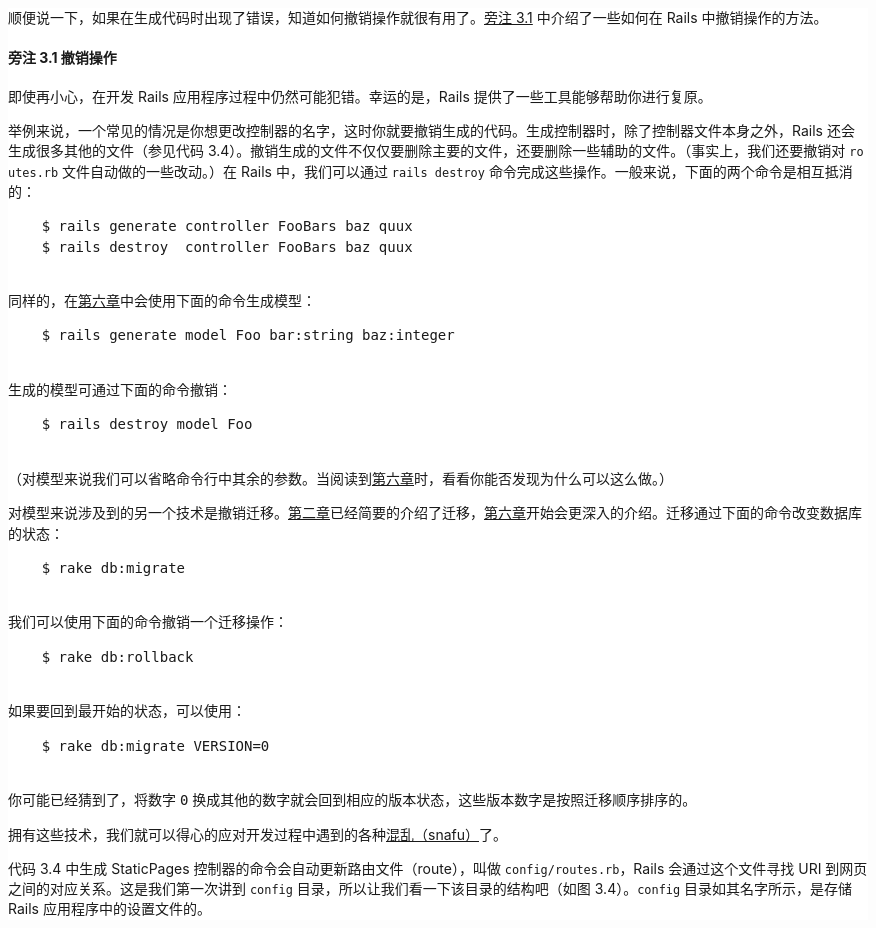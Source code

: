 顺便说一下，如果在生成代码时出现了错误，知道如何撤销操作就很有用了。[旁注 3.1](#box-3-1) 中介绍了一些如何在 Rails 中撤销操作的方法。

<div id="box-3-1" class="aside">
  <h4>旁注 3.1 撤销操作</h4>
  <p>即使再小心，在开发 Rails 应用程序过程中仍然可能犯错。幸运的是，Rails 提供了一些工具能够帮助你进行复原。</p>
  <p>举例来说，一个常见的情况是你想更改控制器的名字，这时你就要撤销生成的代码。生成控制器时，除了控制器文件本身之外，Rails 还会生成很多其他的文件（参见代码 3.4）。撤销生成的文件不仅仅要删除主要的文件，还要删除一些辅助的文件。（事实上，我们还要撤销对 <code>routes.rb</code> 文件自动做的一些改动。）在 Rails 中，我们可以通过 <code>rails destroy</code> 命令完成这些操作。一般来说，下面的两个命令是相互抵消的：</p>
  <pre>
    $ rails generate controller FooBars baz quux
    $ rails destroy  controller FooBars baz quux
  </pre>
  <p>同样的，在<a href="chapter6.html">第六章</a>中会使用下面的命令生成模型： </p>
  <pre>
    $ rails generate model Foo bar:string baz:integer
  </pre>
  <p>生成的模型可通过下面的命令撤销：</p>
  <pre>
    $ rails destroy model Foo
  </pre>
  <p>（对模型来说我们可以省略命令行中其余的参数。当阅读到<a href="chapter6.html">第六章</a>时，看看你能否发现为什么可以这么做。）</p>
  <p>对模型来说涉及到的另一个技术是撤销迁移。<a href="chapter2.html">第二章</a>已经简要的介绍了迁移，<a href="chapter6.html">第六章</a>开始会更深入的介绍。迁移通过下面的命令改变数据库的状态：</p>
  <pre>
    $ rake db:migrate
  </pre>
  <p>我们可以使用下面的命令撤销一个迁移操作：</p>
  <pre>
    $ rake db:rollback
  </pre>
  <p>如果要回到最开始的状态，可以使用：</p>
  <pre>
    $ rake db:migrate VERSION=0
  </pre>
  <p>你可能已经猜到了，将数字 <tt>0</tt> 换成其他的数字就会回到相应的版本状态，这些版本数字是按照迁移顺序排序的。</p>
  <p>拥有这些技术，我们就可以得心的应对开发过程中遇到的各种<a href="http://en.wikipedia.org/wiki/SNAFU">混乱（snafu）</a>了。</p>
</div>

代码 3.4 中生成 StaticPages 控制器的命令会自动更新路由文件（route），叫做 `config/routes.rb`，Rails 会通过这个文件寻找 URI 到网页之间的对应关系。这是我们第一次讲到 `config` 目录，所以让我们看一下该目录的结构吧（如图 3.4）。`config` 目录如其名字所示，是存储 Rails 应用程序中的设置文件的。
